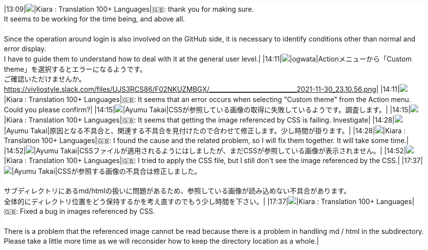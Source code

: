 |13:09|![](https://avatars.slack-edge.com/2021-08-02/2324149410423_2aa7423c4133ecb9f168_72.png)|Kiara : Translation 100+ Languages|🇬🇧: thank you for making sure.<br>It seems to be working for the time being, and above all.<br><br>Since the operation around login is also involved on the GitHub side, it is necessary to identify conditions other than normal and error display.<br>I have to guide them to understand how to deal with it at the general user level.|
|14:11|![](https://avatars.slack-edge.com/2019-11-22/845042642576_070441337abaca9fb7b3_72.png)|ogwata|Actionメニューから「Custom theme」を選択するとエラーになるようです。<br>ご確認いただけませんか。<br>https://vivliostyle.slack.com/files/UJS3RCS86/F02NKUZMBGX/____________________________2021-11-30_23.10.56.png|
|14:11|![](https://avatars.slack-edge.com/2021-08-02/2324149410423_2aa7423c4133ecb9f168_72.png)|Kiara : Translation 100+ Languages|🇬🇧: It seems that an error occurs when selecting "Custom theme" from the Action menu.<br>Could you please confirm?|
|14:15|![](https://avatars.slack-edge.com/2021-11-13/2734732574129_8d1b9fea40457c8d0a44_72.png)|Ayumu Takai|CSSが参照している画像の取得に失敗しているようです。調査します。|
|14:15|![](https://avatars.slack-edge.com/2021-08-02/2324149410423_2aa7423c4133ecb9f168_72.png)|Kiara : Translation 100+ Languages|🇬🇧: It seems that getting the image referenced by CSS is failing. Investigate|
|14:28|![](https://avatars.slack-edge.com/2021-11-13/2734732574129_8d1b9fea40457c8d0a44_72.png)|Ayumu Takai|原因となる不具合と、関連する不具合を見付けたので合わせて修正します。少し時間が掛ります。|
|14:28|![](https://avatars.slack-edge.com/2021-08-02/2324149410423_2aa7423c4133ecb9f168_72.png)|Kiara : Translation 100+ Languages|🇬🇧: I found the cause and the related problem, so I will fix them together. It will take some time.|
|14:52|![](https://avatars.slack-edge.com/2021-11-13/2734732574129_8d1b9fea40457c8d0a44_72.png)|Ayumu Takai|CSSファイルが適用されるようにはしましたが、まだCSSが参照している画像が表示されません。|
|14:52|![](https://avatars.slack-edge.com/2021-08-02/2324149410423_2aa7423c4133ecb9f168_72.png)|Kiara : Translation 100+ Languages|🇬🇧: I tried to apply the CSS file, but I still don't see the image referenced by the CSS.|
|17:37|![](https://avatars.slack-edge.com/2021-11-13/2734732574129_8d1b9fea40457c8d0a44_72.png)|Ayumu Takai|CSSが参照する画像の不具合は修正しました。<br><br>サブディレクトリにあるmd/htmlの扱いに問題があるため、参照している画像が読み込めない不具合があります。<br>全体的にディレクトリ位置をどう保持するかを考え直すのでもう少し時間を下さい。|
|17:37|![](https://avatars.slack-edge.com/2021-08-02/2324149410423_2aa7423c4133ecb9f168_72.png)|Kiara : Translation 100+ Languages|🇬🇧: Fixed a bug in images referenced by CSS.<br><br>There is a problem that the referenced image cannot be read because there is a problem in handling md / html in the subdirectory.<br>Please take a little more time as we will reconsider how to keep the directory location as a whole.|

